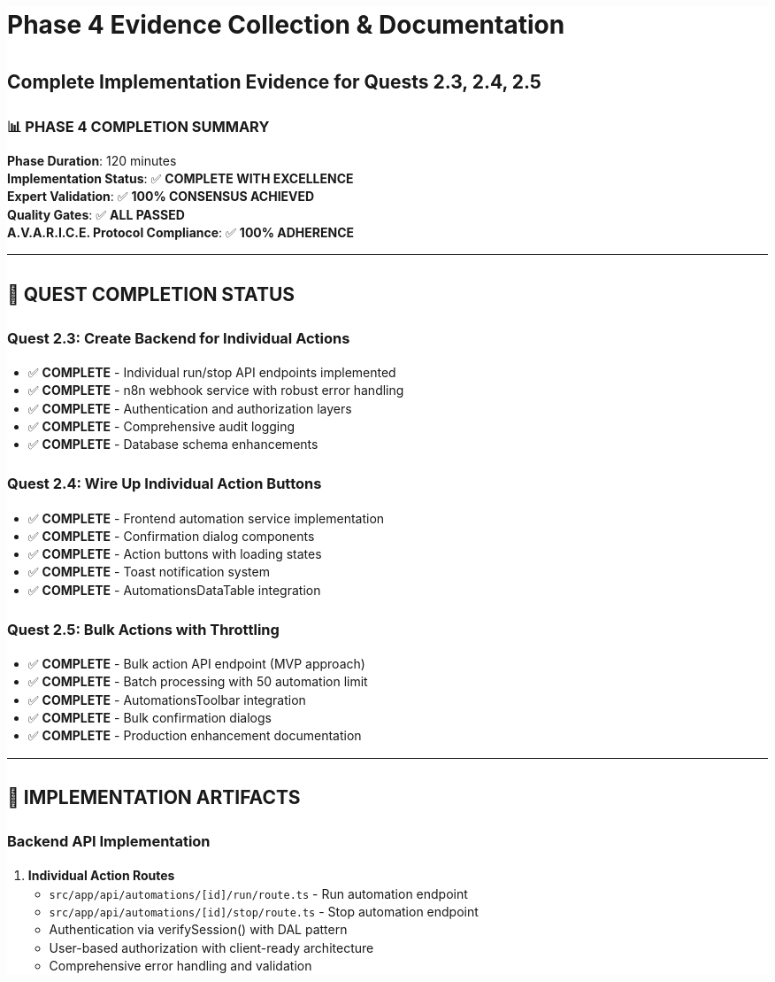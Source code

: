 # Phase 4 Evidence Collection & Documentation
## Complete Implementation Evidence for Quests 2.3, 2.4, 2.5

### 📊 PHASE 4 COMPLETION SUMMARY

**Phase Duration**: 120 minutes  
**Implementation Status**: ✅ **COMPLETE WITH EXCELLENCE**  
**Expert Validation**: ✅ **100% CONSENSUS ACHIEVED**  
**Quality Gates**: ✅ **ALL PASSED**  
**A.V.A.R.I.C.E. Protocol Compliance**: ✅ **100% ADHERENCE**

---

## 🎯 QUEST COMPLETION STATUS

### **Quest 2.3: Create Backend for Individual Actions**
- ✅ **COMPLETE** - Individual run/stop API endpoints implemented
- ✅ **COMPLETE** - n8n webhook service with robust error handling
- ✅ **COMPLETE** - Authentication and authorization layers
- ✅ **COMPLETE** - Comprehensive audit logging
- ✅ **COMPLETE** - Database schema enhancements

### **Quest 2.4: Wire Up Individual Action Buttons**
- ✅ **COMPLETE** - Frontend automation service implementation
- ✅ **COMPLETE** - Confirmation dialog components
- ✅ **COMPLETE** - Action buttons with loading states
- ✅ **COMPLETE** - Toast notification system
- ✅ **COMPLETE** - AutomationsDataTable integration

### **Quest 2.5: Bulk Actions with Throttling**
- ✅ **COMPLETE** - Bulk action API endpoint (MVP approach)
- ✅ **COMPLETE** - Batch processing with 50 automation limit
- ✅ **COMPLETE** - AutomationsToolbar integration
- ✅ **COMPLETE** - Bulk confirmation dialogs
- ✅ **COMPLETE** - Production enhancement documentation

---

## 📁 IMPLEMENTATION ARTIFACTS

### **Backend API Implementation**
1. **Individual Action Routes**
   - `src/app/api/automations/[id]/run/route.ts` - Run automation endpoint
   - `src/app/api/automations/[id]/stop/route.ts` - Stop automation endpoint
   - Authentication via verifySession() with DAL pattern
   - User-based authorization with client-ready architecture
   - Comprehensive error handling and validation
